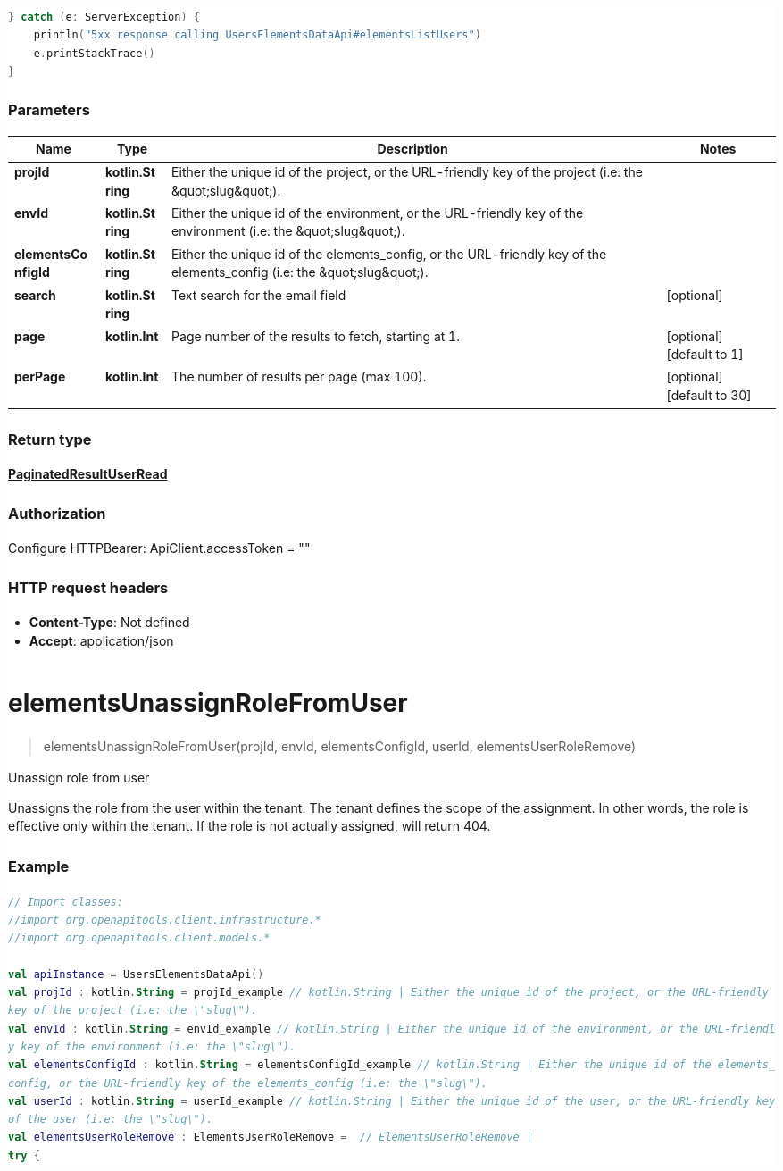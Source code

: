 ```kotlin
} catch (e: ServerException) {
    println("5xx response calling UsersElementsDataApi#elementsListUsers")
    e.printStackTrace()
}
```

### Parameters

Name | Type | Description  | Notes
------------- | ------------- | ------------- | -------------
 **projId** | **kotlin.String**| Either the unique id of the project, or the URL-friendly key of the project (i.e: the \&quot;slug\&quot;). |
 **envId** | **kotlin.String**| Either the unique id of the environment, or the URL-friendly key of the environment (i.e: the \&quot;slug\&quot;). |
 **elementsConfigId** | **kotlin.String**| Either the unique id of the elements_config, or the URL-friendly key of the elements_config (i.e: the \&quot;slug\&quot;). |
 **search** | **kotlin.String**| Text search for the email field | [optional]
 **page** | **kotlin.Int**| Page number of the results to fetch, starting at 1. | [optional] [default to 1]
 **perPage** | **kotlin.Int**| The number of results per page (max 100). | [optional] [default to 30]

### Return type

[**PaginatedResultUserRead**](PaginatedResultUserRead.md)

### Authorization


Configure HTTPBearer:
    ApiClient.accessToken = ""

### HTTP request headers

 - **Content-Type**: Not defined
 - **Accept**: application/json

<a name="elementsUnassignRoleFromUser"></a>
# **elementsUnassignRoleFromUser**
> elementsUnassignRoleFromUser(projId, envId, elementsConfigId, userId, elementsUserRoleRemove)

Unassign role from user

Unassigns the role from the user within the tenant.  The tenant defines the scope of the assignment. In other words, the role is effective only within the tenant.  If the role is not actually assigned, will return 404.

### Example
```kotlin
// Import classes:
//import org.openapitools.client.infrastructure.*
//import org.openapitools.client.models.*

val apiInstance = UsersElementsDataApi()
val projId : kotlin.String = projId_example // kotlin.String | Either the unique id of the project, or the URL-friendly key of the project (i.e: the \"slug\").
val envId : kotlin.String = envId_example // kotlin.String | Either the unique id of the environment, or the URL-friendly key of the environment (i.e: the \"slug\").
val elementsConfigId : kotlin.String = elementsConfigId_example // kotlin.String | Either the unique id of the elements_config, or the URL-friendly key of the elements_config (i.e: the \"slug\").
val userId : kotlin.String = userId_example // kotlin.String | Either the unique id of the user, or the URL-friendly key of the user (i.e: the \"slug\").
val elementsUserRoleRemove : ElementsUserRoleRemove =  // ElementsUserRoleRemove | 
try {
```